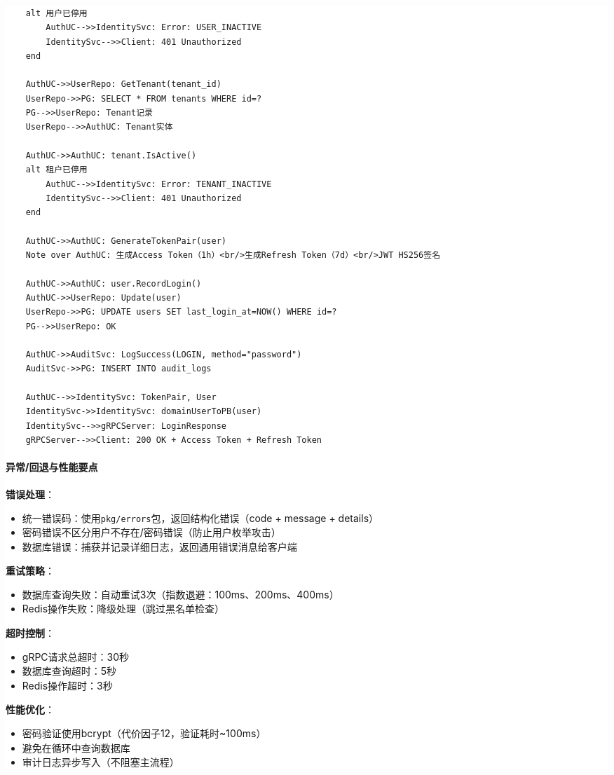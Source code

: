 ```mermaid
    alt 用户已停用
        AuthUC-->>IdentitySvc: Error: USER_INACTIVE
        IdentitySvc-->>Client: 401 Unauthorized
    end

    AuthUC->>UserRepo: GetTenant(tenant_id)
    UserRepo->>PG: SELECT * FROM tenants WHERE id=?
    PG-->>UserRepo: Tenant记录
    UserRepo-->>AuthUC: Tenant实体

    AuthUC->>AuthUC: tenant.IsActive()
    alt 租户已停用
        AuthUC-->>IdentitySvc: Error: TENANT_INACTIVE
        IdentitySvc-->>Client: 401 Unauthorized
    end

    AuthUC->>AuthUC: GenerateTokenPair(user)
    Note over AuthUC: 生成Access Token（1h）<br/>生成Refresh Token（7d）<br/>JWT HS256签名

    AuthUC->>AuthUC: user.RecordLogin()
    AuthUC->>UserRepo: Update(user)
    UserRepo->>PG: UPDATE users SET last_login_at=NOW() WHERE id=?
    PG-->>UserRepo: OK

    AuthUC->>AuditSvc: LogSuccess(LOGIN, method="password")
    AuditSvc->>PG: INSERT INTO audit_logs

    AuthUC-->>IdentitySvc: TokenPair, User
    IdentitySvc->>IdentitySvc: domainUserToPB(user)
    IdentitySvc-->>gRPCServer: LoginResponse
    gRPCServer-->>Client: 200 OK + Access Token + Refresh Token
```

#### 异常/回退与性能要点

**错误处理**：
- 统一错误码：使用`pkg/errors`包，返回结构化错误（code + message + details）
- 密码错误不区分用户不存在/密码错误（防止用户枚举攻击）
- 数据库错误：捕获并记录详细日志，返回通用错误消息给客户端

**重试策略**：
- 数据库查询失败：自动重试3次（指数退避：100ms、200ms、400ms）
- Redis操作失败：降级处理（跳过黑名单检查）

**超时控制**：
- gRPC请求总超时：30秒
- 数据库查询超时：5秒
- Redis操作超时：3秒

**性能优化**：
- 密码验证使用bcrypt（代价因子12，验证耗时~100ms）
- 避免在循环中查询数据库
- 审计日志异步写入（不阻塞主流程）
